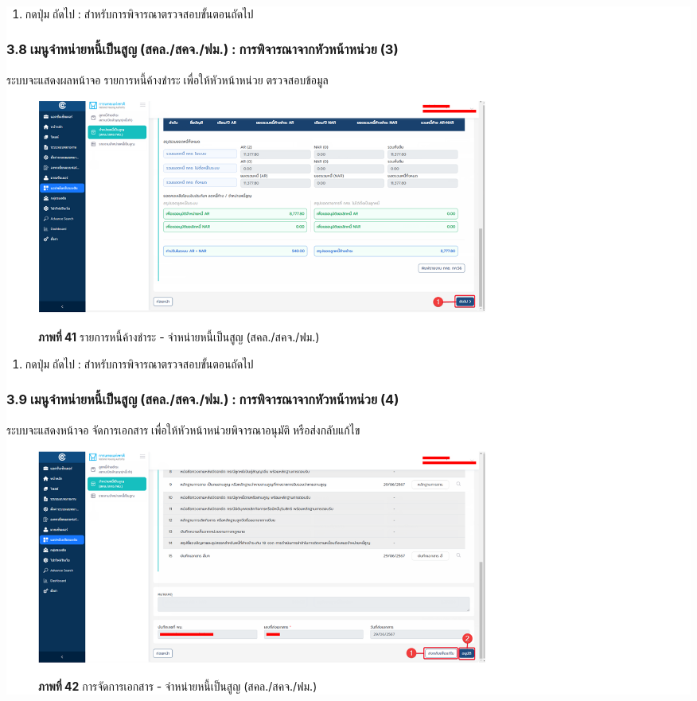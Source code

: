 1. กดปุ่ม ถัดไป : สำหรับการพิจารณาตรวจสอบขั้นตอนถัดไป

### 3.8 เมนูจำหน่ายหนี้เป็นสูญ (สคล./สคจ./ฟม.) : การพิจารณาจากหัวหน้าหน่วย (3) <a href="#toc171950716" id="toc171950716"></a>

ระบบจะแสดงผลหน้าจอ รายการหนี้ค้างชำระ เพื่อให้หัวหน้าหน่วย ตรวจสอบข้อมูล

<figure><img src="../.gitbook/assets/41-3.8.PNG" alt="" width="563"><figcaption><p><strong>ภาพที่ 41</strong> รายการหนี้ค้างชำระ - จำหน่ายหนี้เป็นสูญ (สคล./สคจ./ฟม.)</p></figcaption></figure>

1. กดปุ่ม ถัดไป : สำหรับการพิจารณาตรวจสอบขั้นตอนถัดไป

### 3.9 เมนูจำหน่ายหนี้เป็นสูญ (สคล./สคจ./ฟม.) : การพิจารณาจากหัวหน้าหน่วย (4) <a href="#toc171950717" id="toc171950717"></a>

ระบบจะแสดงหน้าจอ จัดการเอกสาร เพื่อให้หัวหน้าหน่วยพิจารณาอนุมัติ หรือส่งกลับแก้ไข

<figure><img src="../.gitbook/assets/42-3.9.PNG" alt="" width="563"><figcaption><p><strong>ภาพที่ 42</strong> การจัดการเอกสาร - จำหน่ายหนี้เป็นสูญ (สคล./สคจ./ฟม.)</p></figcaption></figure>
